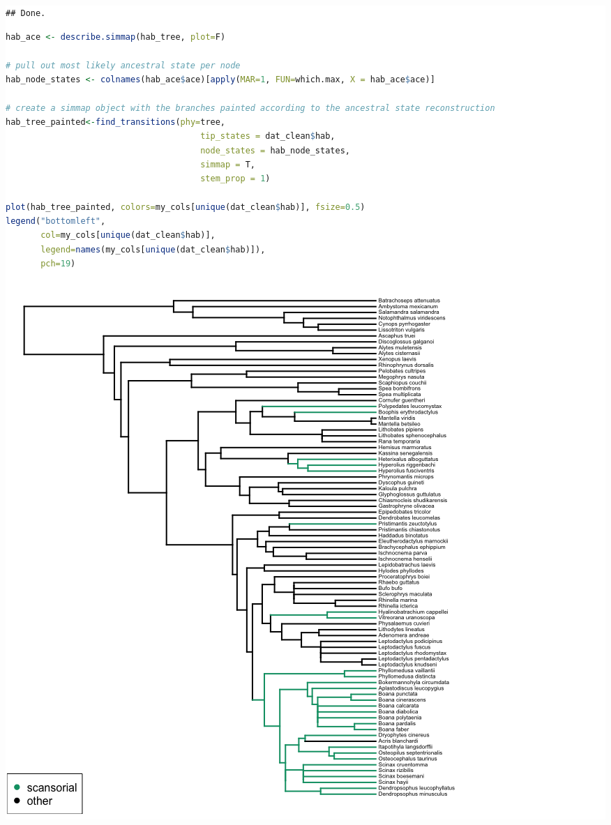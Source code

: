 ```
## Done.
```

```r
hab_ace <- describe.simmap(hab_tree, plot=F)

# pull out most likely ancestral state per node
hab_node_states <- colnames(hab_ace$ace)[apply(MAR=1, FUN=which.max, X = hab_ace$ace)]

# create a simmap object with the branches painted according to the ancestral state reconstruction
hab_tree_painted<-find_transitions(phy=tree,
                                       tip_states = dat_clean$hab,
                                       node_states = hab_node_states,
                                       simmap = T,
                                       stem_prop = 1)

plot(hab_tree_painted, colors=my_cols[unique(dat_clean$hab)], fsize=0.5)
legend("bottomleft",
       col=my_cols[unique(dat_clean$hab)],
       legend=names(my_cols[unique(dat_clean$hab)]),
       pch=19)
```

![](4-mvMORPH_eco_size_files/figure-html/unnamed-chunk-9-1.png)
